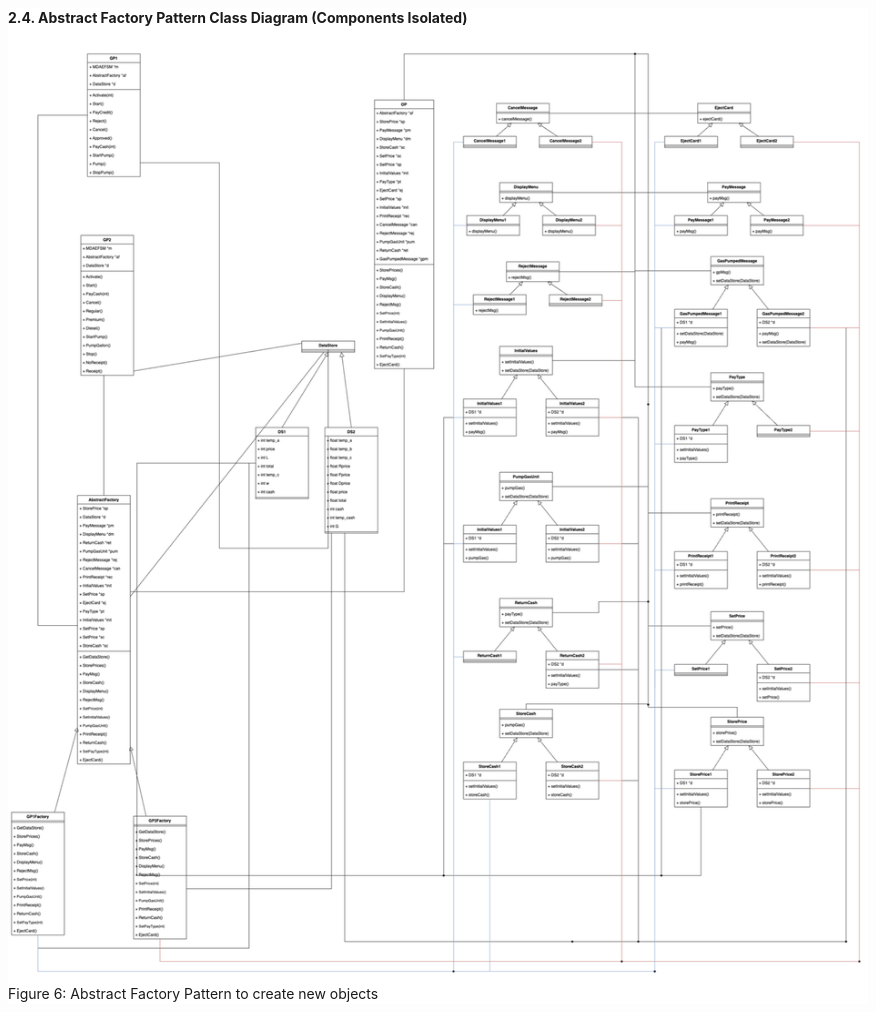 #### 2.4.  Abstract Factory Pattern Class Diagram (Components Isolated)
![MDAEFSM Class Diagram](docs/images/abstractfactory.png)
Figure 6: Abstract Factory Pattern to create new objects
